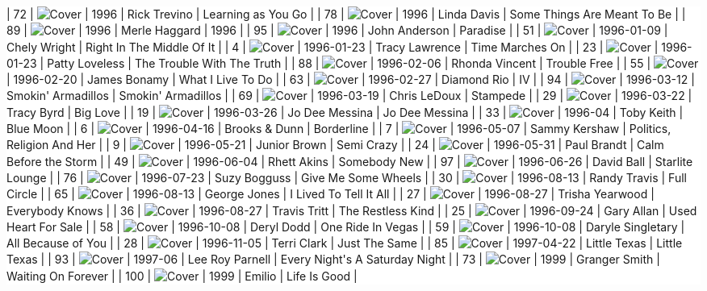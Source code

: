 | 72 | ![Cover](http://coverartarchive.org/release/fa34ea8f-2afe-40f0-974c-6486d00d13ac/15827321040-250.jpg) | 1996 | Rick Trevino | Learning as You Go |
| 78 | ![Cover](http://coverartarchive.org/release/16703157-09e0-457a-bf69-5c821eb7744a/38179894229-250.jpg) | 1996 | Linda Davis | Some Things Are Meant To Be |
| 89 | ![Cover](http://coverartarchive.org/release/a9f58f96-da42-4c87-977b-bc39158bb814/29968820700-250.jpg) | 1996 | Merle Haggard | 1996 |
| 95 | ![Cover](http://coverartarchive.org/release/445c16a3-660d-4030-a75d-4794da8f1f3a/4106803172-250.jpg) | 1996 | John Anderson | Paradise |
| 51 | ![Cover](http://coverartarchive.org/release/d458442a-be97-49da-91e0-2294555e7482/35269881685-250.jpg) | 1996-01-09 | Chely Wright | Right In The Middle Of It |
| 4 | ![Cover](http://coverartarchive.org/release/ff8707df-8ce3-4f22-8023-5fc2b63622c2/32978883385-250.jpg) | 1996-01-23 | Tracy Lawrence | Time Marches On |
| 23 | ![Cover](http://coverartarchive.org/release/f101ab0a-4da2-4b86-8949-63da4ee48753/22190223657-250.jpg) | 1996-01-23 | Patty Loveless | The Trouble With The Truth |
| 88 | ![Cover](http://coverartarchive.org/release/2561f529-0741-4650-9bda-2a35bafaa68b/25184335520-250.jpg) | 1996-02-06 | Rhonda Vincent | Trouble Free |
| 55 | ![Cover](https://i.discogs.com/sqpu7VV44_AMOe0HmG2-TbOzDmqqG7mJ6l4KR0OTB-I/rs:fit/g:sm/q:40/h:150/w:150/czM6Ly9kaXNjb2dz/LWRhdGFiYXNlLWlt/YWdlcy9SLTE2NTA5/NTYtMTY2NTIyMjk3/MS00ODgxLmpwZWc.jpeg) | 1996-02-20 | James Bonamy | What I Live To Do |
| 63 | ![Cover](https://i.discogs.com/ATg2iOvQcQ6WYA2FFH-SnL6_xS6DEd7HbZJdu8MEv3c/rs:fit/g:sm/q:40/h:150/w:150/czM6Ly9kaXNjb2dz/LWRhdGFiYXNlLWlt/YWdlcy9SLTI0ODAw/MDgtMTI4NjM0ODI0/MS5qcGVn.jpeg) | 1996-02-27 | Diamond Rio | IV |
| 94 | ![Cover](http://coverartarchive.org/release/142d99ea-530c-4832-9680-da6d30bc49a2/14773087502-250.jpg) | 1996-03-12 | Smokin' Armadillos | Smokin' Armadillos |
| 69 | ![Cover](http://coverartarchive.org/release/7095e848-06c9-45b2-a6ca-a6c333929583/37065030581-250.jpg) | 1996-03-19 | Chris LeDoux | Stampede |
| 29 | ![Cover](http://coverartarchive.org/release/c1ebb10d-2f21-40bc-8797-5907747b3df1/9375502701-250.jpg) | 1996-03-22 | Tracy Byrd | Big Love |
| 19 | ![Cover](http://coverartarchive.org/release/f53bbee3-007d-4d4a-81fe-8e46c6f0d28b/10818078045-250.jpg) | 1996-03-26 | Jo Dee Messina | Jo Dee Messina |
| 33 | ![Cover](http://coverartarchive.org/release/2ec43d01-ecd1-41e5-9285-be0aafd21da7/15803029002-250.jpg) | 1996-04 | Toby Keith | Blue Moon |
| 6 | ![Cover](http://coverartarchive.org/release/be22ebbd-72df-4743-972d-e90470830f2f/9462011456-250.jpg) | 1996-04-16 | Brooks &amp; Dunn | Borderline |
| 7 | ![Cover](http://coverartarchive.org/release/b5bfb8ff-8528-4864-b947-b97a39a4c3cd/18928163620-250.jpg) | 1996-05-07 | Sammy Kershaw | Politics, Religion And Her |
| 9 | ![Cover](https://coverartarchive.org/release/037787c9-0db9-40a5-abce-64fc5a30431e/38790429024-250.jpg) | 1996-05-21 | Junior Brown | Semi Crazy |
| 24 | ![Cover](https://i.discogs.com/ZeVxoX-j4HZ6iXNGR5UzXdla_5B8Qc-JPLfQtf9okB0/rs:fit/g:sm/q:40/h:150/w:150/czM6Ly9kaXNjb2dz/LWRhdGFiYXNlLWlt/YWdlcy9SLTIwNTg1/MTYtMTI3NDQzMDcw/MC5qcGVn.jpeg) | 1996-05-31 | Paul Brandt | Calm Before the Storm |
| 49 | ![Cover](https://i.discogs.com/_4k5xnmvsnmEGQAuZW23824MbIQE-KUYg6u_u-yRRas/rs:fit/g:sm/q:40/h:150/w:150/czM6Ly9kaXNjb2dz/LWRhdGFiYXNlLWlt/YWdlcy9SLTM1NjAx/MzgtMTYzMzk2NjE2/Mi00NDYzLmpwZWc.jpeg) | 1996-06-04 | Rhett Akins | Somebody New |
| 97 | ![Cover](https://i.discogs.com/7SstTRTalDYgS8cLfCABdb4hae_sSBOP68iKyAe9sho/rs:fit/g:sm/q:40/h:150/w:150/czM6Ly9kaXNjb2dz/LWRhdGFiYXNlLWlt/YWdlcy9SLTgzMDYz/MTUtMTU3MzMxNzEz/NC00NTUwLmpwZWc.jpeg) | 1996-06-26 | David Ball | Starlite Lounge |
| 76 | ![Cover](http://coverartarchive.org/release/5b70540d-1d2a-4f1f-81df-c6615594b4dd/32598797012-250.jpg) | 1996-07-23 | Suzy Bogguss | Give Me Some Wheels |
| 30 | ![Cover](http://coverartarchive.org/release/44d4a091-b554-4a30-875d-db0f905c8e47/26592381638-250.jpg) | 1996-08-13 | Randy Travis | Full Circle |
| 65 | ![Cover](http://coverartarchive.org/release/df356144-b28a-42f4-a359-24470a9f72fc/28218725117-250.jpg) | 1996-08-13 | George Jones | I Lived To Tell It All |
| 27 | ![Cover](https://i.discogs.com/JRysxT1a2Sw5xaR05tAISjfyh9hgi3QelPlnKpuWuaU/rs:fit/g:sm/q:40/h:150/w:150/czM6Ly9kaXNjb2dz/LWRhdGFiYXNlLWlt/YWdlcy9SLTIxNjc5/ODAtMTI2NzgzOTQ4/OS5qcGVn.jpeg) | 1996-08-27 | Trisha Yearwood | Everybody Knows |
| 36 | ![Cover](http://coverartarchive.org/release/c2bf2f8b-a704-40ae-8926-664a497f07c0/33012803623-250.jpg) | 1996-08-27 | Travis Tritt | The Restless Kind |
| 25 | ![Cover](http://coverartarchive.org/release/bc102966-be26-4f57-bf7f-af4071c10f8f/10763014149-250.jpg) | 1996-09-24 | Gary Allan | Used Heart For Sale |
| 58 | ![Cover](http://coverartarchive.org/release/bed3e775-8f1f-45db-9701-490f1d2f2046/32848962120-250.jpg) | 1996-10-08 | Deryl Dodd | One Ride In Vegas |
| 59 | ![Cover](http://coverartarchive.org/release/c38c2d89-ff4b-490e-bdd9-86799410ab45/26645189630-250.jpg) | 1996-10-08 | Daryle Singletary | All Because of You |
| 28 | ![Cover](http://coverartarchive.org/release/149d5283-9764-44af-92ad-b47fbee1092b/27463507325-250.jpg) | 1996-11-05 | Terri Clark | Just The Same |
| 85 | ![Cover](http://coverartarchive.org/release/619a63fb-ff6e-404f-b9ba-89117a12f96d/8459784766-250.jpg) | 1997-04-22 | Little Texas | Little Texas |
| 93 | ![Cover](http://coverartarchive.org/release/fd5a4c25-f28d-4abd-82d4-cdb0e13a8e3e/36870949690-250.jpg) | 1997-06 | Lee Roy Parnell | Every Night's A Saturday Night |
| 73 | ![Cover](http://coverartarchive.org/release/0a58300e-236d-4741-a55e-edaea198d4b9/4399195489-250.jpg) | 1999 | Granger Smith | Waiting On Forever |
| 100 | ![Cover](https://i.discogs.com/9eMA_p6G3OML4YIojd7tPkuYebkgsm9qeJj-nEsDbK0/rs:fit/g:sm/q:40/h:150/w:150/czM6Ly9kaXNjb2dz/LWRhdGFiYXNlLWlt/YWdlcy9SLTE4MTg0/NTQwLTE3MDY4MDYz/MjUtOTc4MC5qcGVn.jpeg) | 1999 | Emilio | Life Is Good |